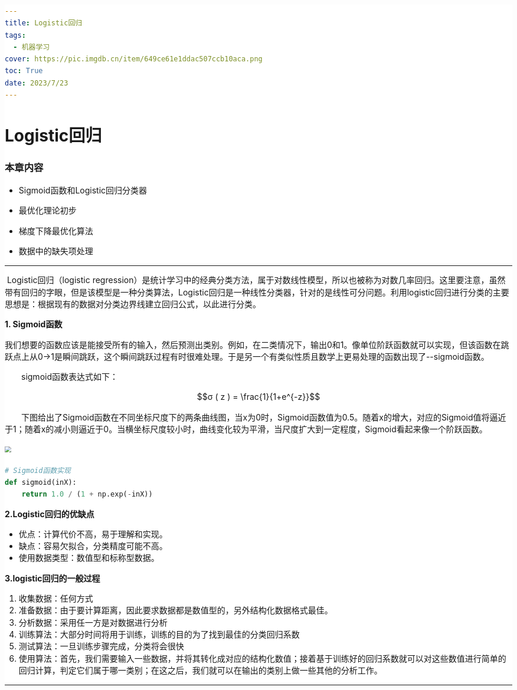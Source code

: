 ```yaml
---
title: Logistic回归
tags:
  - 机器学习
cover: https://pic.imgdb.cn/item/649ce61e1ddac507ccb10aca.png
toc: True
date: 2023/7/23
---
```


# Logistic回归

### 本章内容

- Sigmoid函数和Logistic回归分类器

- 最优化理论初步

- 梯度下降最优化算法

- 数据中的缺失项处理

---

​		Logistic回归（logistic regression）是统计学习中的经典分类方法，属于对数线性模型，所以也被称为对数几率回归。这里要注意，虽然带有回归的字眼，但是该模型是一种分类算法，Logistic回归是一种线性分类器，针对的是线性可分问题。利用logistic回归进行分类的主要思想是：根据现有的数据对分类边界线建立回归公式，以此进行分类。

**1. Sigmoid函数**

​		我们想要的函数应该是能接受所有的输入，然后预测出类别。例如，在二类情况下，输出0和1。像单位阶跃函数就可以实现，但该函数在跳跃点上从0->1是瞬间跳跃，这个瞬间跳跃过程有时很难处理。于是另一个有类似性质且数学上更易处理的函数出现了--sigmoid函数。

  sigmoid函数表达式如下：

$$σ ( z ) = \frac{1}{1+e^{-z}}$$

  下图给出了Sigmoid函数在不同坐标尺度下的两条曲线图，当x为0时，Sigmoid函数值为0.5。随着x的增大，对应的Sigmoid值将逼近于1；随着x的减小则逼近于0。当横坐标尺度较小时，曲线变化较为平滑，当尺度扩大到一定程度，Sigmoid看起来像一个阶跃函数。

<img src="https://pic.imgdb.cn/item/64bbb8151ddac507ccf6974f.jpg" style="zoom: 67%;" />

```python
# Sigmoid函数实现
def sigmoid(inX):
	return 1.0 / (1 + np.exp(-inX))
```

**2.Logistic回归的优缺点**

- 优点：计算代价不高，易于理解和实现。
- 缺点：容易欠拟合，分类精度可能不高。
- 使用数据类型：数值型和标称型数据。

**3.logistic回归的一般过程**

1. 收集数据：任何方式 
2. 准备数据：由于要计算距离，因此要求数据都是数值型的，另外结构化数据格式最佳。 
3. 分析数据：采用任一方是对数据进行分析 
4. 训练算法：大部分时间将用于训练，训练的目的为了找到最佳的分类回归系数 
5. 测试算法：一旦训练步骤完成，分类将会很快 
6. 使用算法：首先，我们需要输入一些数据，并将其转化成对应的结构化数值；接着基于训练好的回归系数就可以对这些数值进行简单的回归计算，判定它们属于哪一类别；在这之后，我们就可以在输出的类别上做一些其他的分析工作。

---
